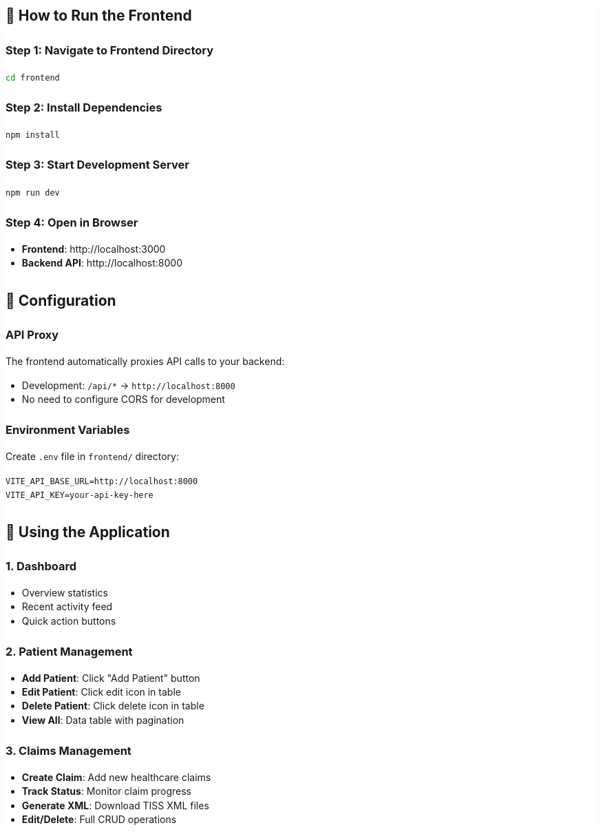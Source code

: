 ## 🚀 **How to Run the Frontend**

### **Step 1: Navigate to Frontend Directory**
```bash
cd frontend
```

### **Step 2: Install Dependencies**
```bash
npm install
```

### **Step 3: Start Development Server**
```bash
npm run dev
```

### **Step 4: Open in Browser**
- **Frontend**: http://localhost:3000
- **Backend API**: http://localhost:8000

## 🔧 **Configuration**

### **API Proxy**
The frontend automatically proxies API calls to your backend:
- Development: `/api/*` → `http://localhost:8000`
- No need to configure CORS for development

### **Environment Variables**
Create `.env` file in `frontend/` directory:
```env
VITE_API_BASE_URL=http://localhost:8000
VITE_API_KEY=your-api-key-here
```

## 📱 **Using the Application**

### **1. Dashboard**
- Overview statistics
- Recent activity feed
- Quick action buttons

### **2. Patient Management**
- **Add Patient**: Click "Add Patient" button
- **Edit Patient**: Click edit icon in table
- **Delete Patient**: Click delete icon in table
- **View All**: Data table with pagination

### **3. Claims Management**
- **Create Claim**: Add new healthcare claims
- **Track Status**: Monitor claim progress
- **Generate XML**: Download TISS XML files
- **Edit/Delete**: Full CRUD operations

